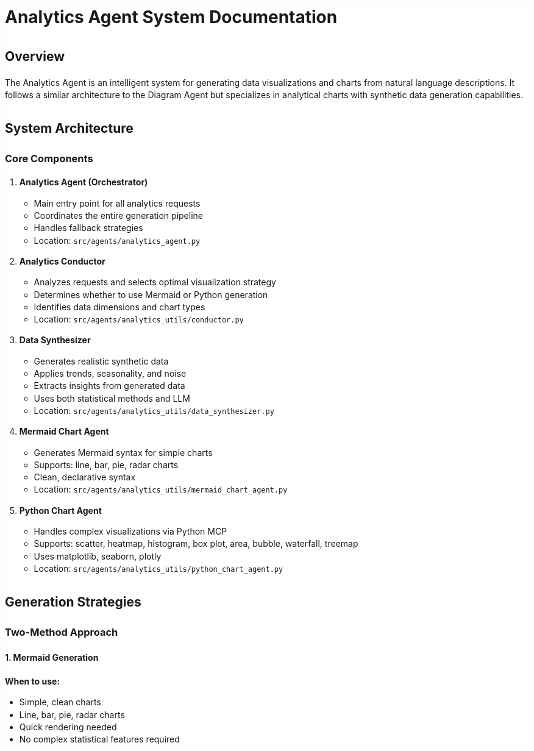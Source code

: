 # Analytics Agent System Documentation

## Overview

The Analytics Agent is an intelligent system for generating data visualizations and charts from natural language descriptions. It follows a similar architecture to the Diagram Agent but specializes in analytical charts with synthetic data generation capabilities.

## System Architecture

### Core Components

1. **Analytics Agent (Orchestrator)**
   - Main entry point for all analytics requests
   - Coordinates the entire generation pipeline
   - Handles fallback strategies
   - Location: `src/agents/analytics_agent.py`

2. **Analytics Conductor**
   - Analyzes requests and selects optimal visualization strategy
   - Determines whether to use Mermaid or Python generation
   - Identifies data dimensions and chart types
   - Location: `src/agents/analytics_utils/conductor.py`

3. **Data Synthesizer**
   - Generates realistic synthetic data
   - Applies trends, seasonality, and noise
   - Extracts insights from generated data
   - Uses both statistical methods and LLM
   - Location: `src/agents/analytics_utils/data_synthesizer.py`

4. **Mermaid Chart Agent**
   - Generates Mermaid syntax for simple charts
   - Supports: line, bar, pie, radar charts
   - Clean, declarative syntax
   - Location: `src/agents/analytics_utils/mermaid_chart_agent.py`

5. **Python Chart Agent**
   - Handles complex visualizations via Python MCP
   - Supports: scatter, heatmap, histogram, box plot, area, bubble, waterfall, treemap
   - Uses matplotlib, seaborn, plotly
   - Location: `src/agents/analytics_utils/python_chart_agent.py`

## Generation Strategies

### Two-Method Approach

#### 1. Mermaid Generation
**When to use:**
- Simple, clean charts
- Line, bar, pie, radar charts
- Quick rendering needed
- No complex statistical features required
